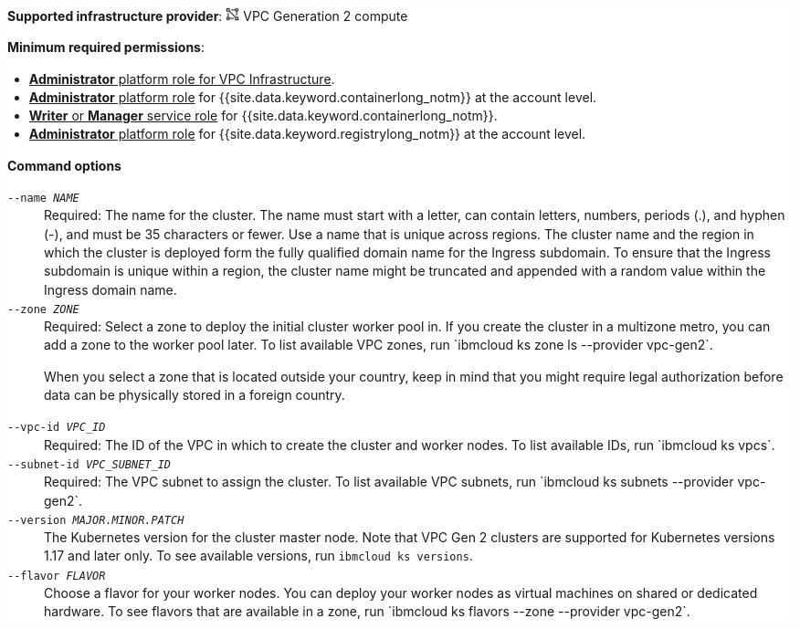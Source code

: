 **Supported infrastructure provider**: <img src="images/icon-vpc.png" alt="VPC infrastructure provider icon" width="15" style="width:15px; border-style: none"/> VPC Generation 2 compute

**Minimum required permissions**:
* [**Administrator** platform role for VPC Infrastructure](/docs/vpc?topic=vpc-iam-getting-started).
* [**Administrator** platform role](/docs/containers?topic=containers-users#platform) for {{site.data.keyword.containerlong_notm}} at the account level.
* [**Writer** or **Manager** service role](/docs/containers?topic=containers-users#platform) for {{site.data.keyword.containerlong_notm}}.
* [**Administrator** platform role](/docs/containers?topic=containers-users#platform) for {{site.data.keyword.registrylong_notm}} at the account level.

**Command options**

<dl>
<dt><code>--name <em>NAME</em></code></dt>
<dd>Required: The name for the cluster. The name must start with a letter, can contain letters, numbers, periods (.), and hyphen (-), and must be 35 characters or fewer. Use a name that is unique across regions. The cluster name and the region in which the cluster is deployed form the fully qualified domain name for the Ingress subdomain. To ensure that the Ingress subdomain is unique within a region, the cluster name might be truncated and appended with a random value within the Ingress domain name.
</dd>

<dt><code>--zone <em>ZONE</em></code></dt>
<dd>Required: Select a zone to deploy the initial cluster worker pool in. If you create the cluster in a multizone metro, you can add a zone to the worker pool later. To list available VPC zones, run `ibmcloud ks zone ls --provider vpc-gen2`.</p>

<p class="note">When you select a zone that is located outside your country, keep in mind that you might require legal authorization before data can be physically stored in a foreign country.</p>
</dd>

<dt><code>--vpc-id <em>VPC_ID</em></code></dt>
<dd>Required: The ID of the VPC in which to create the cluster and worker nodes. To list available IDs, run `ibmcloud ks vpcs`.</dd>

<dt><code>--subnet-id <em>VPC_SUBNET_ID</em></code></dt>
<dd>Required: The VPC subnet to assign the cluster. To list available VPC subnets, run `ibmcloud ks subnets --provider vpc-gen2`.</dd>

<dt><code>--version <em>MAJOR.MINOR.PATCH</em></code></dt>
<dd>The Kubernetes version for the cluster master node. Note that VPC Gen 2 clusters are supported for Kubernetes versions 1.17 and later only. To see available versions, run <code>ibmcloud ks versions</code>.</dd>

<dt><code>--flavor <em>FLAVOR</em></code></dt>
<dd>Choose a flavor for your worker nodes. You can deploy your worker nodes as virtual machines on shared or dedicated hardware. To see flavors that are available in a zone, run `ibmcloud ks flavors --zone <vpc_zone> --provider vpc-gen2`.</dd>
